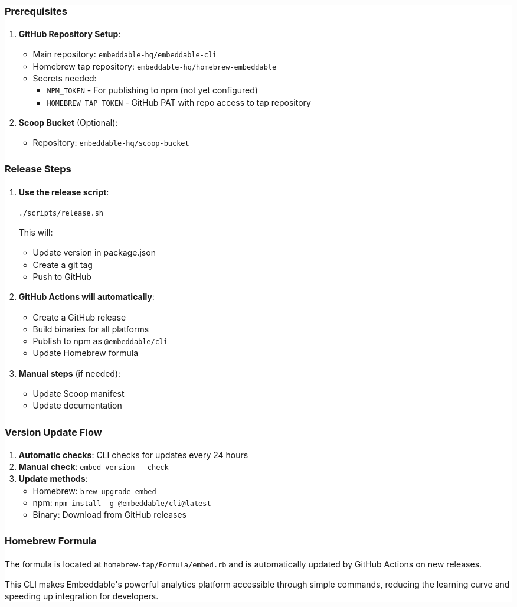 ### Prerequisites

1. **GitHub Repository Setup**:
   - Main repository: `embeddable-hq/embeddable-cli`
   - Homebrew tap repository: `embeddable-hq/homebrew-embeddable`
   - Secrets needed:
     - `NPM_TOKEN` - For publishing to npm (not yet configured)
     - `HOMEBREW_TAP_TOKEN` - GitHub PAT with repo access to tap repository

2. **Scoop Bucket** (Optional):
   - Repository: `embeddable-hq/scoop-bucket`

### Release Steps

1. **Use the release script**:
   ```bash
   ./scripts/release.sh
   ```
   This will:
   - Update version in package.json
   - Create a git tag
   - Push to GitHub
   
2. **GitHub Actions will automatically**:
   - Create a GitHub release
   - Build binaries for all platforms
   - Publish to npm as `@embeddable/cli`
   - Update Homebrew formula

3. **Manual steps** (if needed):
   - Update Scoop manifest
   - Update documentation

### Version Update Flow

1. **Automatic checks**: CLI checks for updates every 24 hours
2. **Manual check**: `embed version --check`
3. **Update methods**:
   - Homebrew: `brew upgrade embed`
   - npm: `npm install -g @embeddable/cli@latest`
   - Binary: Download from GitHub releases

### Homebrew Formula

The formula is located at `homebrew-tap/Formula/embed.rb` and is automatically updated by GitHub Actions on new releases.

This CLI makes Embeddable's powerful analytics platform accessible through simple commands, reducing the learning curve and speeding up integration for developers.